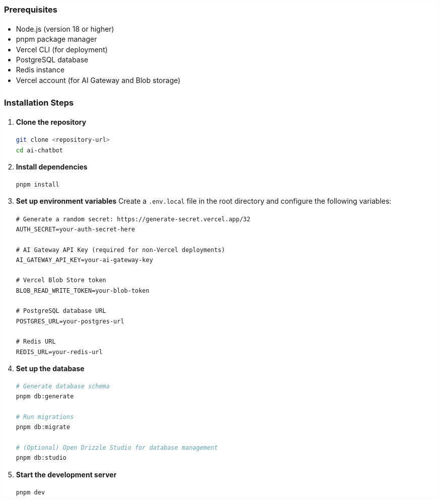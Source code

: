 ### Prerequisites
- Node.js (version 18 or higher)
- pnpm package manager
- Vercel CLI (for deployment)
- PostgreSQL database
- Redis instance
- Vercel account (for AI Gateway and Blob storage)

### Installation Steps

1. **Clone the repository**
   ```bash
   git clone <repository-url>
   cd ai-chatbot
   ```

2. **Install dependencies**
   ```bash
   pnpm install
   ```

3. **Set up environment variables**
   Create a `.env.local` file in the root directory and configure the following variables:

   ```env
   # Generate a random secret: https://generate-secret.vercel.app/32
   AUTH_SECRET=your-auth-secret-here

   # AI Gateway API Key (required for non-Vercel deployments)
   AI_GATEWAY_API_KEY=your-ai-gateway-key

   # Vercel Blob Store token
   BLOB_READ_WRITE_TOKEN=your-blob-token

   # PostgreSQL database URL
   POSTGRES_URL=your-postgres-url

   # Redis URL
   REDIS_URL=your-redis-url
   ```

4. **Set up the database**
   ```bash
   # Generate database schema
   pnpm db:generate

   # Run migrations
   pnpm db:migrate

   # (Optional) Open Drizzle Studio for database management
   pnpm db:studio
   ```

5. **Start the development server**
   ```bash
   pnpm dev
   ```

